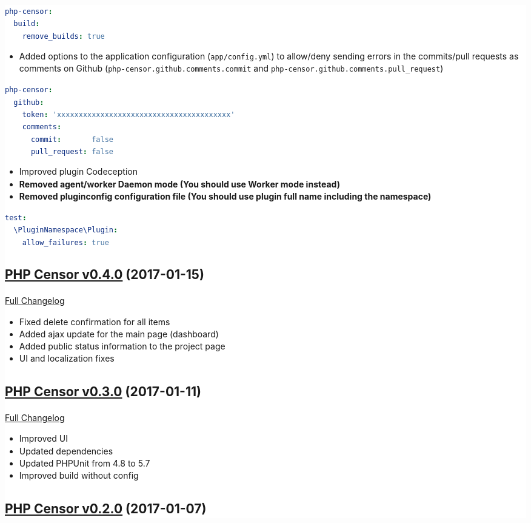 ```yml
php-censor:
  build:
    remove_builds: true
```

* Added options to the application configuration (`app/config.yml`) to allow/deny sending errors in the commits/pull 
requests as comments on Github (`php-censor.github.comments.commit` and `php-censor.github.comments.pull_request`)

```yml
php-censor:
  github:
    token: 'xxxxxxxxxxxxxxxxxxxxxxxxxxxxxxxxxxxxxxxx'
    comments:
      commit:       false
      pull_request: false
```

* Improved plugin Codeception
* **Removed agent/worker Daemon mode (You should use Worker mode instead)**
* **Removed pluginconfig configuration file (You should use plugin full name including the namespace)**

```yml
test:
  \PluginNamespace\Plugin:
    allow_failures: true
```


## [PHP Censor v0.4.0](https://github.com/corpsee/php-censor/tree/0.4.0) (2017-01-15)

[Full Changelog](https://github.com/corpsee/php-censor/compare/0.3.0...0.4.0)

* Fixed delete confirmation for all items
* Added ajax update for the main page (dashboard)
* Added public status information to the project page
* UI and localization fixes


## [PHP Censor v0.3.0](https://github.com/corpsee/php-censor/tree/0.3.0) (2017-01-11)

[Full Changelog](https://github.com/corpsee/php-censor/compare/0.2.0...0.3.0)

* Improved UI
* Updated dependencies
* Updated PHPUnit from 4.8 to 5.7
* Improved build without config


## [PHP Censor v0.2.0](https://github.com/corpsee/php-censor/tree/0.2.0) (2017-01-07)
